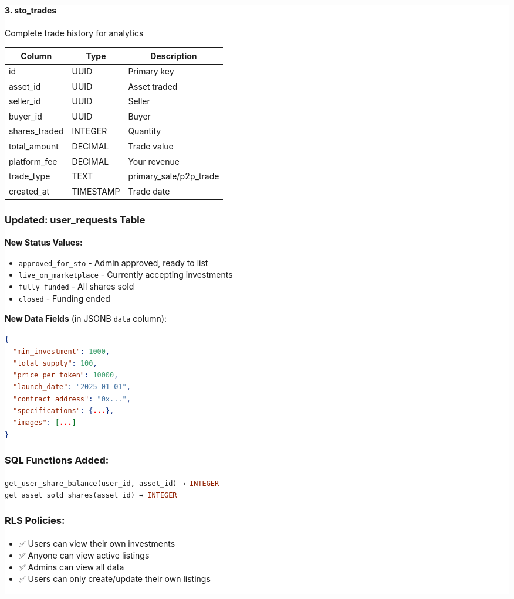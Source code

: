 #### **3. sto_trades**
Complete trade history for analytics

| Column | Type | Description |
|--------|------|-------------|
| id | UUID | Primary key |
| asset_id | UUID | Asset traded |
| seller_id | UUID | Seller |
| buyer_id | UUID | Buyer |
| shares_traded | INTEGER | Quantity |
| total_amount | DECIMAL | Trade value |
| platform_fee | DECIMAL | Your revenue |
| trade_type | TEXT | primary_sale/p2p_trade |
| created_at | TIMESTAMP | Trade date |

### **Updated: user_requests Table**

**New Status Values:**
- `approved_for_sto` - Admin approved, ready to list
- `live_on_marketplace` - Currently accepting investments
- `fully_funded` - All shares sold
- `closed` - Funding ended

**New Data Fields** (in JSONB `data` column):
```json
{
  "min_investment": 1000,
  "total_supply": 100,
  "price_per_token": 10000,
  "launch_date": "2025-01-01",
  "contract_address": "0x...",
  "specifications": {...},
  "images": [...]
}
```

### **SQL Functions Added:**

```sql
get_user_share_balance(user_id, asset_id) → INTEGER
get_asset_sold_shares(asset_id) → INTEGER
```

### **RLS Policies:**
- ✅ Users can view their own investments
- ✅ Anyone can view active listings
- ✅ Admins can view all data
- ✅ Users can only create/update their own listings

---